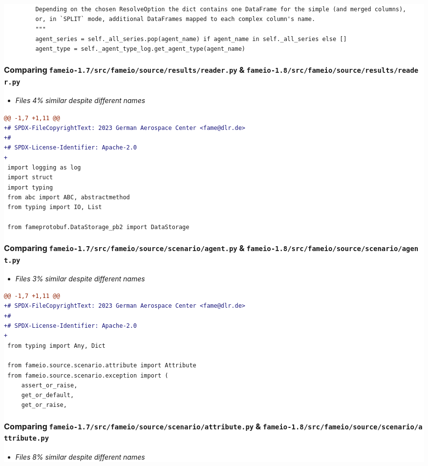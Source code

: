 ```diff
         Depending on the chosen ResolveOption the dict contains one DataFrame for the simple (and merged columns),
         or, in `SPLIT` mode, additional DataFrames mapped to each complex column's name.
         """
         agent_series = self._all_series.pop(agent_name) if agent_name in self._all_series else []
         agent_type = self._agent_type_log.get_agent_type(agent_name)
```

### Comparing `fameio-1.7/src/fameio/source/results/reader.py` & `fameio-1.8/src/fameio/source/results/reader.py`

 * *Files 4% similar despite different names*

```diff
@@ -1,7 +1,11 @@
+# SPDX-FileCopyrightText: 2023 German Aerospace Center <fame@dlr.de>
+#
+# SPDX-License-Identifier: Apache-2.0
+
 import logging as log
 import struct
 import typing
 from abc import ABC, abstractmethod
 from typing import IO, List
 
 from fameprotobuf.DataStorage_pb2 import DataStorage
```

### Comparing `fameio-1.7/src/fameio/source/scenario/agent.py` & `fameio-1.8/src/fameio/source/scenario/agent.py`

 * *Files 3% similar despite different names*

```diff
@@ -1,7 +1,11 @@
+# SPDX-FileCopyrightText: 2023 German Aerospace Center <fame@dlr.de>
+#
+# SPDX-License-Identifier: Apache-2.0
+
 from typing import Any, Dict
 
 from fameio.source.scenario.attribute import Attribute
 from fameio.source.scenario.exception import (
     assert_or_raise,
     get_or_default,
     get_or_raise,
```

### Comparing `fameio-1.7/src/fameio/source/scenario/attribute.py` & `fameio-1.8/src/fameio/source/scenario/attribute.py`

 * *Files 8% similar despite different names*
